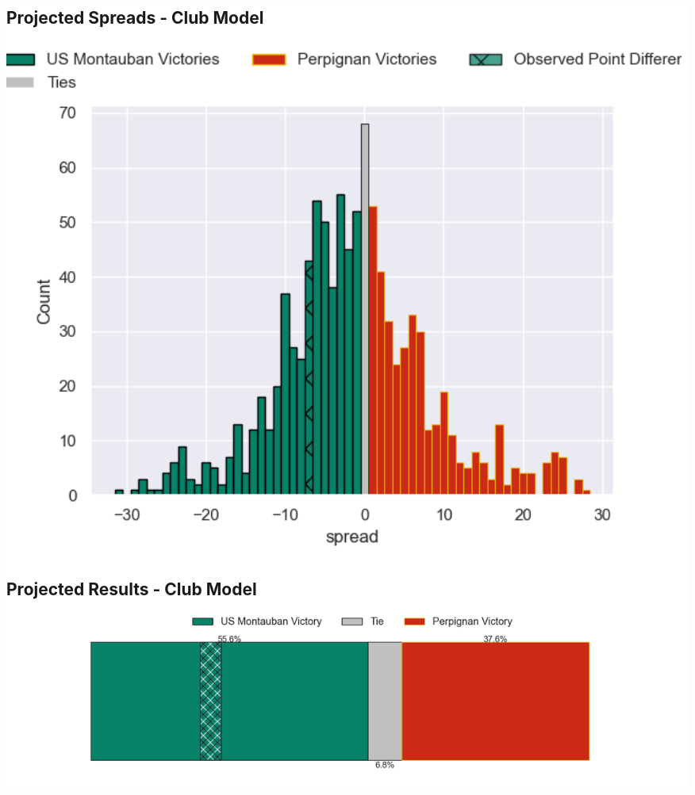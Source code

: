 ## Projected Spreads - Club Model


<p float="left">
<img src="../comp_files/plots/2025-10-25-USMontauban_V_Perpignan_spreads.png" width="99%" />
</p>

## Projected Results - Club Model


<p float="left">
<img src="../comp_files/plots/2025-10-25-USMontauban_V_Perpignan_resultbar.png" width="99%" />
</p>
